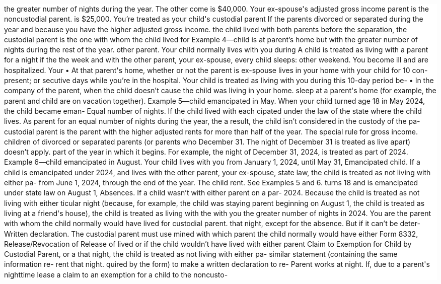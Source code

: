 the greater number of nights during the year. The other            come is $40,000. Your ex-spouse's adjusted gross income
parent is the noncustodial parent.                                 is $25,000. You’re treated as your child's custodial parent
   If the parents divorced or separated during the year and        because you have the higher adjusted gross income.
the child lived with both parents before the separation, the
custodial parent is the one with whom the child lived for             Example 4—child is at parent’s home but with
the greater number of nights during the rest of the year.          other parent. Your child normally lives with you during
   A child is treated as living with a parent for a night if the   the week and with the other parent, your ex-spouse, every
child sleeps:                                                      other weekend. You become ill and are hospitalized. Your
 • At that parent's home, whether or not the parent is             ex-spouse lives in your home with your child for 10 con-
    present; or                                                    secutive days while you’re in the hospital. Your child is
                                                                   treated as living with you during this 10-day period be-
 • In the company of the parent, when the child doesn’t            cause the child was living in your home.
    sleep at a parent's home (for example, the parent and
    child are on vacation together).                                   Example 5—child emancipated in May. When your
                                                                   child turned age 18 in May 2024, the child became eman-
   Equal number of nights. If the child lived with each            cipated under the law of the state where the child lives. As
parent for an equal number of nights during the year, the          a result, the child isn’t considered in the custody of the pa-
custodial parent is the parent with the higher adjusted            rents for more than half of the year. The special rule for
gross income.                                                      children of divorced or separated parents (or parents who
   December 31. The night of December 31 is treated as             live apart) doesn’t apply.
part of the year in which it begins. For example, the night
of December 31, 2024, is treated as part of 2024.                     Example 6—child emancipated in August. Your
                                                                   child lives with you from January 1, 2024, until May 31,
   Emancipated child. If a child is emancipated under              2024, and lives with the other parent, your ex-spouse,
state law, the child is treated as not living with either pa-      from June 1, 2024, through the end of the year. The child
rent. See Examples 5 and 6.                                        turns 18 and is emancipated under state law on August 1,
    Absences. If a child wasn’t with either parent on a par-       2024. Because the child is treated as not living with either
ticular night (because, for example, the child was staying         parent beginning on August 1, the child is treated as living
at a friend's house), the child is treated as living with the      with you the greater number of nights in 2024. You are the
parent with whom the child normally would have lived for           custodial parent.
that night, except for the absence. But if it can’t be deter-         Written declaration. The custodial parent must use
mined with which parent the child normally would have              either Form 8332, Release/Revocation of Release of
lived or if the child wouldn’t have lived with either parent       Claim to Exemption for Child by Custodial Parent, or a
that night, the child is treated as not living with either pa-     similar statement (containing the same information re-
rent that night.                                                   quired by the form) to make a written declaration to re-
   Parent works at night. If, due to a parent's nighttime          lease a claim to an exemption for a child to the noncusto-